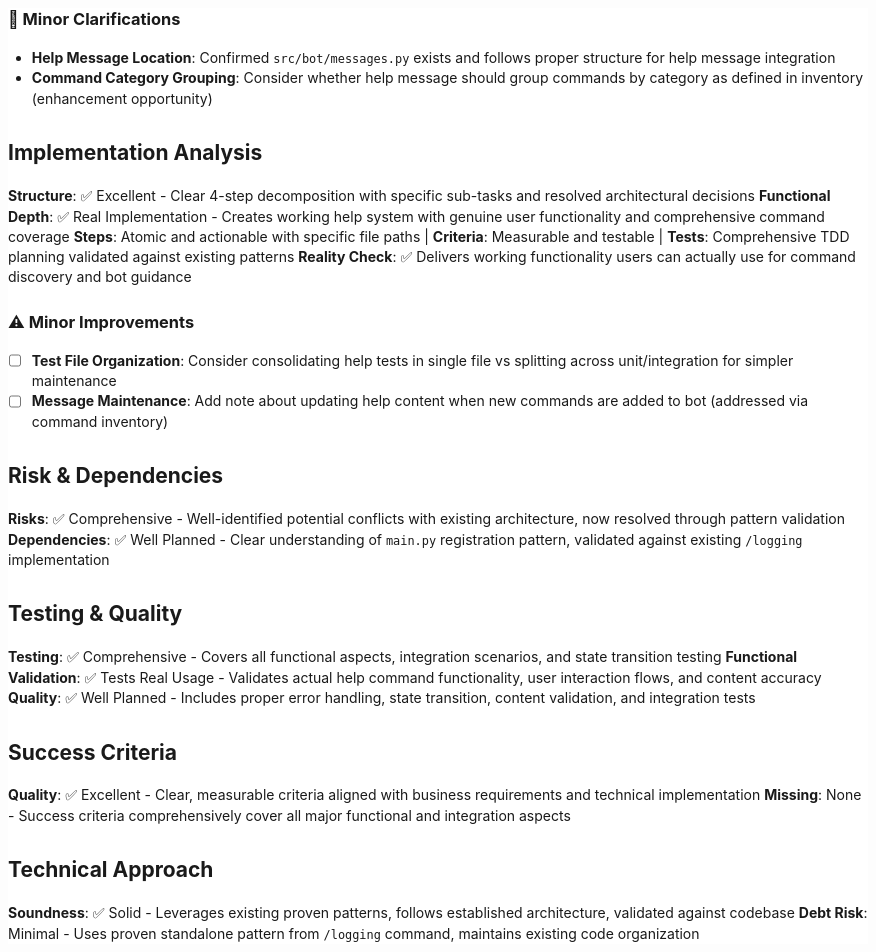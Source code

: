 ### 🔄 Minor Clarifications
- **Help Message Location**: Confirmed `src/bot/messages.py` exists and follows proper structure for help message integration
- **Command Category Grouping**: Consider whether help message should group commands by category as defined in inventory (enhancement opportunity)

## Implementation Analysis

**Structure**: ✅ Excellent - Clear 4-step decomposition with specific sub-tasks and resolved architectural decisions
**Functional Depth**: ✅ Real Implementation - Creates working help system with genuine user functionality and comprehensive command coverage
**Steps**: Atomic and actionable with specific file paths | **Criteria**: Measurable and testable | **Tests**: Comprehensive TDD planning validated against existing patterns
**Reality Check**: ✅ Delivers working functionality users can actually use for command discovery and bot guidance

### ⚠️ Minor Improvements
- [ ] **Test File Organization**: Consider consolidating help tests in single file vs splitting across unit/integration for simpler maintenance
- [ ] **Message Maintenance**: Add note about updating help content when new commands are added to bot (addressed via command inventory)

## Risk & Dependencies
**Risks**: ✅ Comprehensive - Well-identified potential conflicts with existing architecture, now resolved through pattern validation
**Dependencies**: ✅ Well Planned - Clear understanding of `main.py` registration pattern, validated against existing `/logging` implementation

## Testing & Quality
**Testing**: ✅ Comprehensive - Covers all functional aspects, integration scenarios, and state transition testing
**Functional Validation**: ✅ Tests Real Usage - Validates actual help command functionality, user interaction flows, and content accuracy
**Quality**: ✅ Well Planned - Includes proper error handling, state transition, content validation, and integration tests

## Success Criteria
**Quality**: ✅ Excellent - Clear, measurable criteria aligned with business requirements and technical implementation
**Missing**: None - Success criteria comprehensively cover all major functional and integration aspects

## Technical Approach
**Soundness**: ✅ Solid - Leverages existing proven patterns, follows established architecture, validated against codebase
**Debt Risk**: Minimal - Uses proven standalone pattern from `/logging` command, maintains existing code organization
